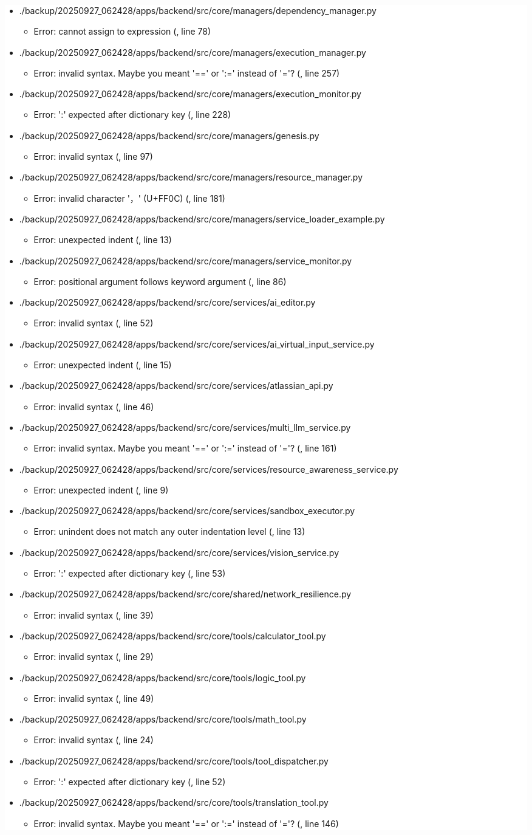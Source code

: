 - ./backup/20250927_062428/apps/backend/src/core/managers/dependency_manager.py
  - Error: cannot assign to expression (<unknown>, line 78)

- ./backup/20250927_062428/apps/backend/src/core/managers/execution_manager.py
  - Error: invalid syntax. Maybe you meant '==' or ':=' instead of '='? (<unknown>, line 257)

- ./backup/20250927_062428/apps/backend/src/core/managers/execution_monitor.py
  - Error: ':' expected after dictionary key (<unknown>, line 228)

- ./backup/20250927_062428/apps/backend/src/core/managers/genesis.py
  - Error: invalid syntax (<unknown>, line 97)

- ./backup/20250927_062428/apps/backend/src/core/managers/resource_manager.py
  - Error: invalid character '，' (U+FF0C) (<unknown>, line 181)

- ./backup/20250927_062428/apps/backend/src/core/managers/service_loader_example.py
  - Error: unexpected indent (<unknown>, line 13)

- ./backup/20250927_062428/apps/backend/src/core/managers/service_monitor.py
  - Error: positional argument follows keyword argument (<unknown>, line 86)

- ./backup/20250927_062428/apps/backend/src/core/services/ai_editor.py
  - Error: invalid syntax (<unknown>, line 52)

- ./backup/20250927_062428/apps/backend/src/core/services/ai_virtual_input_service.py
  - Error: unexpected indent (<unknown>, line 15)

- ./backup/20250927_062428/apps/backend/src/core/services/atlassian_api.py
  - Error: invalid syntax (<unknown>, line 46)

- ./backup/20250927_062428/apps/backend/src/core/services/multi_llm_service.py
  - Error: invalid syntax. Maybe you meant '==' or ':=' instead of '='? (<unknown>, line 161)

- ./backup/20250927_062428/apps/backend/src/core/services/resource_awareness_service.py
  - Error: unexpected indent (<unknown>, line 9)

- ./backup/20250927_062428/apps/backend/src/core/services/sandbox_executor.py
  - Error: unindent does not match any outer indentation level (<unknown>, line 13)

- ./backup/20250927_062428/apps/backend/src/core/services/vision_service.py
  - Error: ':' expected after dictionary key (<unknown>, line 53)

- ./backup/20250927_062428/apps/backend/src/core/shared/network_resilience.py
  - Error: invalid syntax (<unknown>, line 39)

- ./backup/20250927_062428/apps/backend/src/core/tools/calculator_tool.py
  - Error: invalid syntax (<unknown>, line 29)

- ./backup/20250927_062428/apps/backend/src/core/tools/logic_tool.py
  - Error: invalid syntax (<unknown>, line 49)

- ./backup/20250927_062428/apps/backend/src/core/tools/math_tool.py
  - Error: invalid syntax (<unknown>, line 24)

- ./backup/20250927_062428/apps/backend/src/core/tools/tool_dispatcher.py
  - Error: ':' expected after dictionary key (<unknown>, line 52)

- ./backup/20250927_062428/apps/backend/src/core/tools/translation_tool.py
  - Error: invalid syntax. Maybe you meant '==' or ':=' instead of '='? (<unknown>, line 146)
